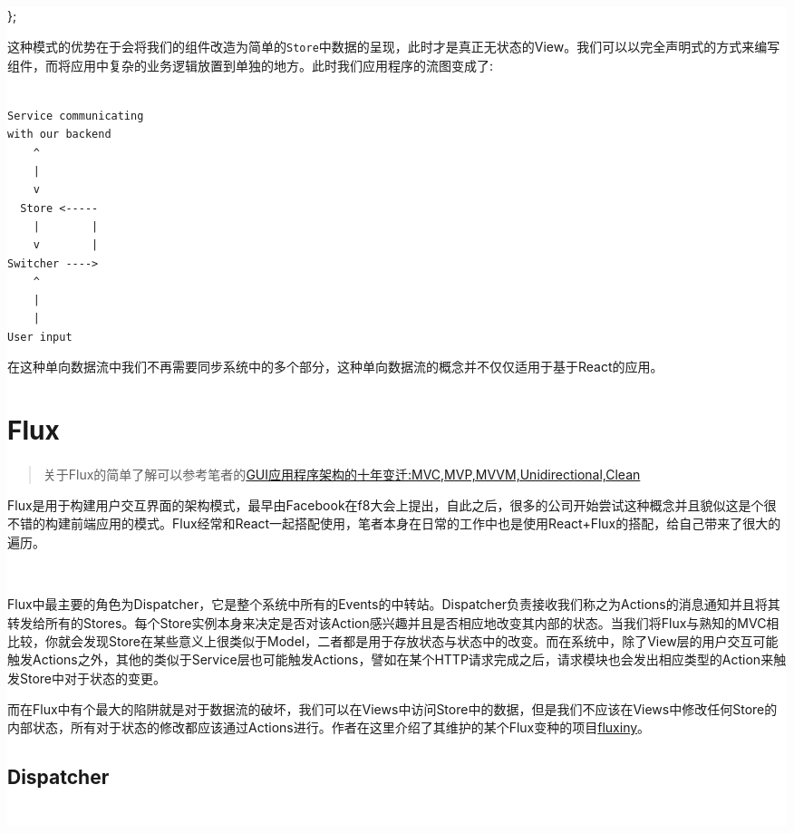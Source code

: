 };</code></pre>
<p>这种模式的优势在于会将我们的组件改造为简单的<code>Store</code>中数据的呈现，此时才是真正无状态的View。我们可以以完全声明式的方式来编写组件，而将应用中复杂的业务逻辑放置到单独的地方。此时我们应用程序的流图变成了:</p>
<div class="widget-codetool" style="display:none;">
      <div class="widget-codetool--inner">
      <span class="selectCode code-tool" data-toggle="tooltip" data-placement="top" title="" data-original-title="全选"></span>
      <span type="button" class="copyCode code-tool" data-toggle="tooltip" data-placement="top" data-clipboard-text="
Service communicating
with our backend
    ^
    |
    v
  Store <-----
    |        |
    v        |
Switcher ---->
    ^
    |
    |
User input" title="" data-original-title="复制"></span>
      <span type="button" class="saveToNote code-tool" data-toggle="tooltip" data-placement="top" title="" data-original-title="放进笔记"></span>
      </div>
      </div><pre class="hljs coq"><code>
Service communicating
<span class="hljs-built_in">with</span> our backend
    ^
    |
    <span class="hljs-type">v</span>
  Store &lt;-----
    |        <span class="hljs-type">|
    v</span>        |
<span class="hljs-type">Switcher</span> ----&gt;
    ^
    |
    <span class="hljs-type">|
User</span> input</code></pre>
<p>在这种单向数据流中我们不再需要同步系统中的多个部分，这种单向数据流的概念并不仅仅适用于基于React的应用。</p>
<h1 id="articleHeader9">Flux</h1>
<blockquote><p>关于Flux的简单了解可以参考笔者的<a href="https://segmentfault.com/a/1190000006016817#articleHeader33">GUI应用程序架构的十年变迁:MVC,MVP,MVVM,Unidirectional,Clean</a></p></blockquote>
<p>Flux是用于构建用户交互界面的架构模式，最早由Facebook在f8大会上提出，自此之后，很多的公司开始尝试这种概念并且貌似这是个很不错的构建前端应用的模式。Flux经常和React一起搭配使用，笔者本身在日常的工作中也是使用React+Flux的搭配，给自己带来了很大的遍历。</p>
<p><span class="img-wrap"><img data-src="/img/remote/1460000006770026" src="https://static.alili.tech/img/remote/1460000006770026" alt="" title="" style="cursor: pointer;"></span></p>
<p>Flux中最主要的角色为Dispatcher，它是整个系统中所有的Events的中转站。Dispatcher负责接收我们称之为Actions的消息通知并且将其转发给所有的Stores。每个Store实例本身来决定是否对该Action感兴趣并且是否相应地改变其内部的状态。当我们将Flux与熟知的MVC相比较，你就会发现Store在某些意义上很类似于Model，二者都是用于存放状态与状态中的改变。而在系统中，除了View层的用户交互可能触发Actions之外，其他的类似于Service层也可能触发Actions，譬如在某个HTTP请求完成之后，请求模块也会发出相应类型的Action来触发Store中对于状态的变更。</p>
<p>而在Flux中有个最大的陷阱就是对于数据流的破坏，我们可以在Views中访问Store中的数据，但是我们不应该在Views中修改任何Store的内部状态，所有对于状态的修改都应该通过Actions进行。作者在这里介绍了其维护的某个Flux变种的项目<a href="https://github.com/krasimir/fluxiny" rel="nofollow noreferrer" target="_blank">fluxiny</a>。</p>
<h2 id="articleHeader10">Dispatcher</h2>
<p><span class="img-wrap"><img data-src="/img/remote/1460000006770027" src="https://static.alili.tech/img/remote/1460000006770027" alt="" title="" style="cursor: pointer;"></span></p>